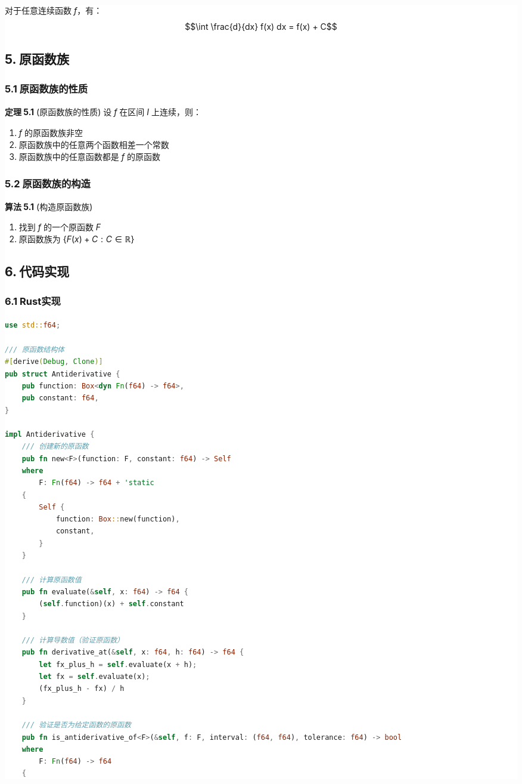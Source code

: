 对于任意连续函数 $f$，有：
$$\int \frac{d}{dx} f(x) dx = f(x) + C$$

## 5. 原函数族

### 5.1 原函数族的性质

**定理 5.1** (原函数族的性质)
设 $f$ 在区间 $I$ 上连续，则：

1. $f$ 的原函数族非空
2. 原函数族中的任意两个函数相差一个常数
3. 原函数族中的任意函数都是 $f$ 的原函数

### 5.2 原函数族的构造

**算法 5.1** (构造原函数族)

1. 找到 $f$ 的一个原函数 $F$
2. 原函数族为 $\{F(x) + C : C \in \mathbb{R}\}$

## 6. 代码实现

### 6.1 Rust实现

```rust
use std::f64;

/// 原函数结构体
#[derive(Debug, Clone)]
pub struct Antiderivative {
    pub function: Box<dyn Fn(f64) -> f64>,
    pub constant: f64,
}

impl Antiderivative {
    /// 创建新的原函数
    pub fn new<F>(function: F, constant: f64) -> Self 
    where 
        F: Fn(f64) -> f64 + 'static 
    {
        Self {
            function: Box::new(function),
            constant,
        }
    }
    
    /// 计算原函数值
    pub fn evaluate(&self, x: f64) -> f64 {
        (self.function)(x) + self.constant
    }
    
    /// 计算导数值（验证原函数）
    pub fn derivative_at(&self, x: f64, h: f64) -> f64 {
        let fx_plus_h = self.evaluate(x + h);
        let fx = self.evaluate(x);
        (fx_plus_h - fx) / h
    }
    
    /// 验证是否为给定函数的原函数
    pub fn is_antiderivative_of<F>(&self, f: F, interval: (f64, f64), tolerance: f64) -> bool 
    where 
        F: Fn(f64) -> f64 
    {
```
